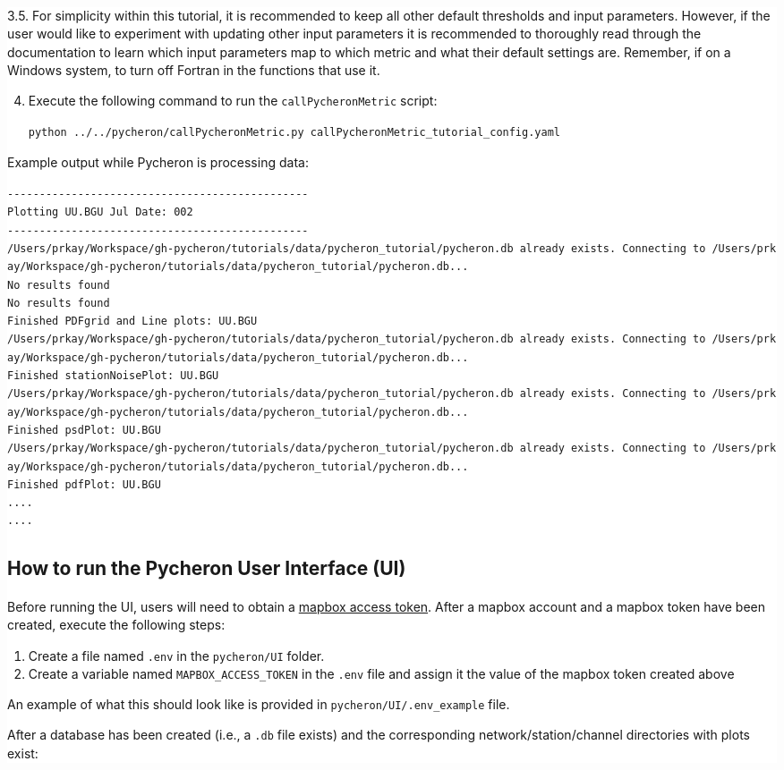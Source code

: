   3.5. For simplicity within this tutorial, it is recommended to keep all other default thresholds and input parameters.
        However, if the user would like to experiment with updating other input parameters it is recommended to
        thoroughly read through the documentation to learn which input parameters map to which metric and what their 
        default settings are. Remember, if on a Windows system, to turn off Fortran in the functions that use it. 

4. Execute the following command to run the `callPycheronMetric` script: 

    ```
    python ../../pycheron/callPycheronMetric.py callPycheronMetric_tutorial_config.yaml
    ```

Example output while Pycheron is processing data: 
```
-----------------------------------------------
Plotting UU.BGU Jul Date: 002
-----------------------------------------------
/Users/prkay/Workspace/gh-pycheron/tutorials/data/pycheron_tutorial/pycheron.db already exists. Connecting to /Users/prkay/Workspace/gh-pycheron/tutorials/data/pycheron_tutorial/pycheron.db...
No results found
No results found
Finished PDFgrid and Line plots: UU.BGU
/Users/prkay/Workspace/gh-pycheron/tutorials/data/pycheron_tutorial/pycheron.db already exists. Connecting to /Users/prkay/Workspace/gh-pycheron/tutorials/data/pycheron_tutorial/pycheron.db...
Finished stationNoisePlot: UU.BGU
/Users/prkay/Workspace/gh-pycheron/tutorials/data/pycheron_tutorial/pycheron.db already exists. Connecting to /Users/prkay/Workspace/gh-pycheron/tutorials/data/pycheron_tutorial/pycheron.db...
Finished psdPlot: UU.BGU
/Users/prkay/Workspace/gh-pycheron/tutorials/data/pycheron_tutorial/pycheron.db already exists. Connecting to /Users/prkay/Workspace/gh-pycheron/tutorials/data/pycheron_tutorial/pycheron.db...
Finished pdfPlot: UU.BGU
....
....

```

## How to run the Pycheron User Interface (UI)
Before running the UI, users will need to obtain a [mapbox access token](https://docs.mapbox.com/help/glossary/access-token). 
After a mapbox account and a mapbox token have been created, execute the following steps:

1. Create a file named `.env` in the `pycheron/UI` folder.
2. Create a variable named `MAPBOX_ACCESS_TOKEN` in the `.env` file and assign it the value of the mapbox token created 
   above

An example of what this should look like is provided in `pycheron/UI/.env_example` file.

After a database has been created (i.e., a `.db` file exists) and the corresponding network/station/channel directories 
with plots exist: 
